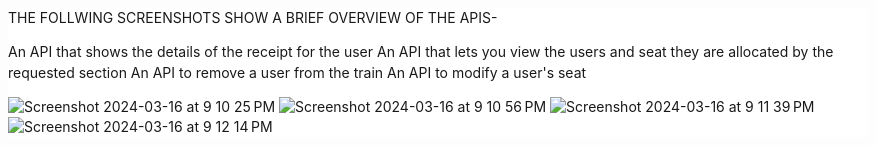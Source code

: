 THE FOLLWING SCREENSHOTS SHOW A BRIEF OVERVIEW OF THE APIS-

An API that shows the details of the receipt for the user
An API that lets you view the users and seat they are allocated by the requested section
An API to remove a user from the train
An API to modify a user's seat



<img width="991" alt="Screenshot 2024-03-16 at 9 10 25 PM" src="https://github.com/chaossmonkey/CloudBeesAssignment/assets/123546049/b6d0c1a5-70e1-48de-bee0-9b89e068c92e">

<img width="991" alt="Screenshot 2024-03-16 at 9 10 56 PM" src="https://github.com/chaossmonkey/CloudBeesAssignment/assets/123546049/472a16c9-952f-441b-8a19-47f3bb7cdb4e">

<img width="991" alt="Screenshot 2024-03-16 at 9 11 39 PM" src="https://github.com/chaossmonkey/CloudBeesAssignment/assets/123546049/fed6db9f-1b04-484a-a05d-c30f9d5d21f4">

<img width="991" alt="Screenshot 2024-03-16 at 9 12 14 PM" src="https://github.com/chaossmonkey/CloudBeesAssignment/assets/123546049/5acaade4-7d56-4f49-be9b-a4da556d18d3">


